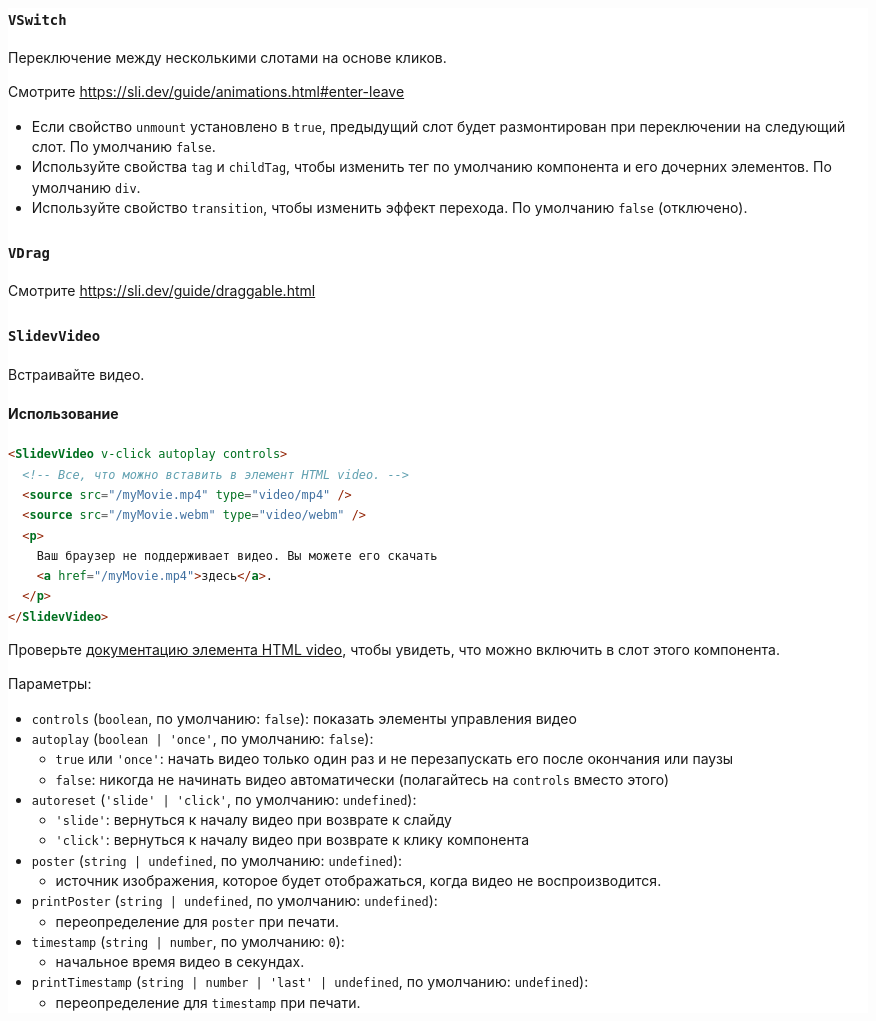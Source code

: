 ### `VSwitch`

Переключение между несколькими слотами на основе кликов.

Смотрите https://sli.dev/guide/animations.html#enter-leave

- Если свойство `unmount` установлено в `true`, предыдущий слот будет размонтирован при переключении на следующий слот. По умолчанию `false`.
- Используйте свойства `tag` и `childTag`, чтобы изменить тег по умолчанию компонента и его дочерних элементов. По умолчанию `div`.
- Используйте свойство `transition`, чтобы изменить эффект перехода. По умолчанию `false` (отключено).

### `VDrag`

Смотрите https://sli.dev/guide/draggable.html

### `SlidevVideo`

Встраивайте видео.

#### Использование

```md
<SlidevVideo v-click autoplay controls>
  <!-- Все, что можно вставить в элемент HTML video. -->
  <source src="/myMovie.mp4" type="video/mp4" />
  <source src="/myMovie.webm" type="video/webm" />
  <p>
    Ваш браузер не поддерживает видео. Вы можете его скачать
    <a href="/myMovie.mp4">здесь</a>.
  </p>
</SlidevVideo>
```

Проверьте [документацию элемента HTML video](https://developer.mozilla.org/docs/Web/HTML/Element/Video), чтобы увидеть, что можно включить в слот этого компонента.

Параметры:

- `controls` (`boolean`, по умолчанию: `false`): показать элементы управления видео
- `autoplay` (`boolean | 'once'`, по умолчанию: `false`):
  - `true` или `'once'`: начать видео только один раз и не перезапускать его после окончания или паузы
  - `false`: никогда не начинать видео автоматически (полагайтесь на `controls` вместо этого)
- `autoreset` (`'slide' | 'click'`, по умолчанию: `undefined`):
  - `'slide'`: вернуться к началу видео при возврате к слайду
  - `'click'`: вернуться к началу видео при возврате к клику компонента
- `poster` (`string | undefined`, по умолчанию: `undefined`):
  - источник изображения, которое будет отображаться, когда видео не воспроизводится.
- `printPoster` (`string | undefined`, по умолчанию: `undefined`):
  - переопределение для `poster` при печати.
- `timestamp` (`string | number`, по умолчанию: `0`):
  - начальное время видео в секундах.
- `printTimestamp` (`string | number | 'last' | undefined`, по умолчанию: `undefined`):
  - переопределение для `timestamp` при печати.
